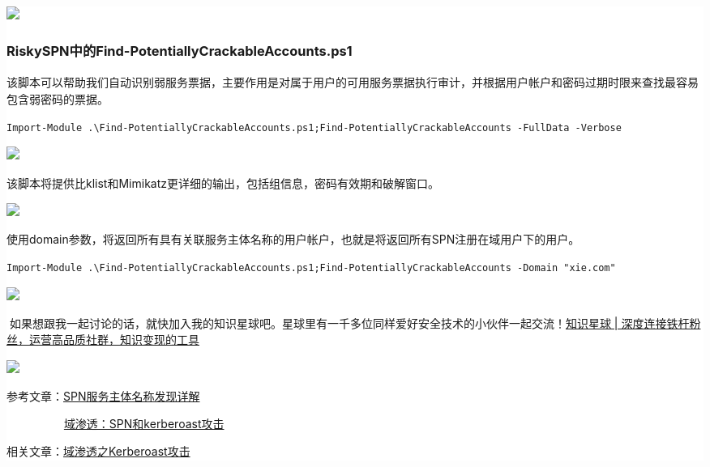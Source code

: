 


![](https://img-blog.csdnimg.cn/20200120165258583.png?x-oss-process=image/watermark,type_ZmFuZ3poZW5naGVpdGk,shadow_10,text_aHR0cHM6Ly9ibG9nLmNzZG4ubmV0L3FxXzM2MTE5MTky,size_16,color_FFFFFF,t_70)



### **RiskySPN中的Find-PotentiallyCrackableAccounts.ps1**



该脚本可以帮助我们自动识别弱服务票据，主要作用是对属于用户的可用服务票据执行审计，并根据用户帐户和密码过期时限来查找最容易包含弱密码的票据。



```
Import-Module .\Find-PotentiallyCrackableAccounts.ps1;Find-PotentiallyCrackableAccounts -FullData -Verbose
```




![](https://img-blog.csdnimg.cn/20200309194322619.png)



该脚本将提供比klist和Mimikatz更详细的输出，包括组信息，密码有效期和破解窗口。



![](https://img-blog.csdnimg.cn/20200309194409579.png?x-oss-process=image/watermark,type_ZmFuZ3poZW5naGVpdGk,shadow_10,text_aHR0cHM6Ly9ibG9nLmNzZG4ubmV0L3FxXzM2MTE5MTky,size_16,color_FFFFFF,t_70)



使用domain参数，将返回所有具有关联服务主体名称的用户帐户，也就是将返回所有SPN注册在域用户下的用户。



```
Import-Module .\Find-PotentiallyCrackableAccounts.ps1;Find-PotentiallyCrackableAccounts -Domain "xie.com"
```




![](https://img-blog.csdnimg.cn/20200309194747513.png?x-oss-process=image/watermark,type_ZmFuZ3poZW5naGVpdGk,shadow_10,text_aHR0cHM6Ly9ibG9nLmNzZG4ubmV0L3FxXzM2MTE5MTky,size_16,color_FFFFFF,t_70)



 如果想跟我一起讨论的话，就快加入我的知识星球吧。星球里有一千多位同样爱好安全技术的小伙伴一起交流！[知识星球 | 深度连接铁杆粉丝，运营高品质社群，知识变现的工具](https://wx.zsxq.com/dweb2/index/group/88514121251242 "知识星球 | 深度连接铁杆粉丝，运营高品质社群，知识变现的工具")



![](https://img-blog.csdnimg.cn/1219ed79e9ed449d85d27b732cda5ea6.jpg)



参考文章：[SPN服务主体名称发现详解](https://www.freebuf.com/articles/system/174229.html "SPN服务主体名称发现详解")



                  [域渗透：SPN和kerberoast攻击](https://www.cnblogs.com/zpchcbd/p/11707776.html "域渗透：SPN和kerberoast攻击")



相关文章：[域渗透之Kerberoast攻击](https://xie1997.blog.csdn.net/article/details/104049291 "域渗透之Kerberoast攻击")